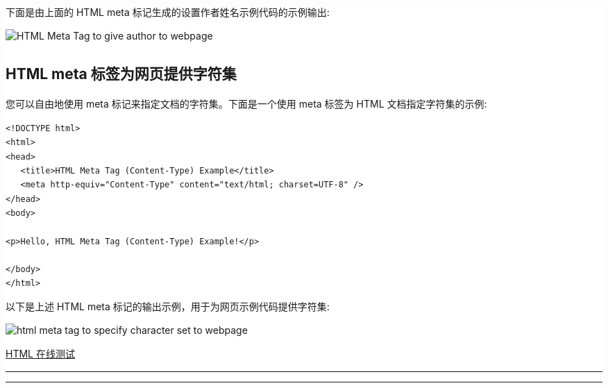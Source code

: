 下面是由上面的 HTML meta 标记生成的设置作者姓名示例代码的示例输出:

![HTML Meta Tag to give author to webpage](../Images/0aabfe98e2a8bfc2051f9b4f4ec64257.png)

## HTML meta 标签为网页提供字符集

您可以自由地使用 meta 标记来指定文档的字符集。下面是一个使用 meta 标签为 HTML 文档指定字符集的示例:

```
<!DOCTYPE html>
<html>
<head>
   <title>HTML Meta Tag (Content-Type) Example</title>
   <meta http-equiv="Content-Type" content="text/html; charset=UTF-8" />
</head>
<body>

<p>Hello, HTML Meta Tag (Content-Type) Example!</p>

</body>
</html>
```

以下是上述 HTML meta 标记的输出示例，用于为网页示例代码提供字符集:

![html meta tag to specify character set to webpage](../Images/06dc06a67662a08d24b9baf82cea6711.png)

[HTML 在线测试](/exam/showtest.php?subid=4)

* * *

* * *